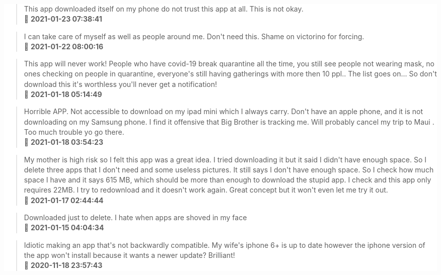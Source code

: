 > This app downloaded itself on my phone do not trust this app at all. This is not okay.<br> :date: __2021-01-23 07:38:41__

> I can take care of myself as well as people around me. Don't need this. Shame on victorino for forcing.<br> :date: __2021-01-22 08:00:16__

> This app will never work! People who have covid-19 break quarantine all the time, you still see people not wearing mask, no ones checking on people in quarantine, everyone's still having gatherings with more then 10 ppl.. The list goes on... So don't download this it's worthless you'll never get a notification!<br> :date: __2021-01-18 05:14:49__

> Horrible APP. Not accessible to download on my ipad mini which I always carry. Don't have an apple phone, and it is not downloading on my Samsung phone. I find it offensive that Big Brother is tracking me. Will probably cancel my trip to Maui . Too much trouble yo go there.<br> :date: __2021-01-18 03:54:23__

> My mother is high risk so I felt this app was a great idea. I tried downloading it but it said I didn't have enough space. So I delete three apps that I don't need and some useless pictures. It still says I don't have enough space. So I check how much space I have and it says 615 MB, which should be more than enough to download the stupid app. I check and this app only requires 22MB. I try to redownload and it doesn't work again. Great concept but it won't even let me try it out.<br> :date: __2021-01-17 02:44:44__

> Downloaded just to delete. I hate when apps are shoved in my face<br> :date: __2021-01-15 04:04:34__

> Idiotic making an app that's not backwardly compatible. My wife's iphone 6+ is up to date however the iphone version of the app won't install because it wants a newer update? Brilliant!<br> :date: __2020-11-18 23:57:43__


